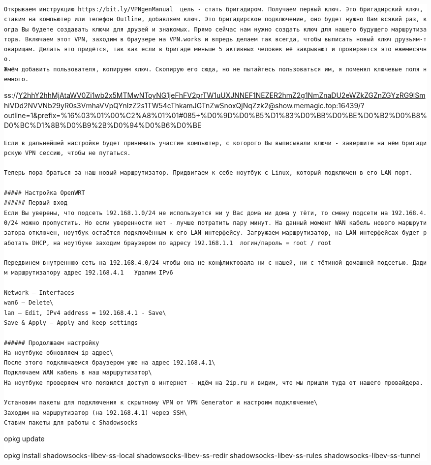 ```
Открываем инструкцию https://bit.ly/VPNgenManual  цель - стать бригадиром. Получаем первый ключ. Это бригадирский ключ, ставим на компьютер или телефон Outline, добавляем ключ. Это бригадирское подключение, оно будет нужно Вам всякий раз, когда Вы будете создавать ключи для друзей и знакомых. Прямо сейчас нам нужно создать ключ для нашего будущего маршрутизатора. Включаем этот VPN, заходим в браузере на VPN.works и впредь делаем так всегда, чтобы выписать новый ключ друзьям-товарищам. Делать это придётся, так как если в бригаде меньше 5 активных человек её закрывают и проверяется это ежемесячно. 
Жмём добавить пользователя, копируем ключ. Скопирую его сюда, но не пытайтесь пользоваться им, я поменял ключевые поля немного. 
```
ss://Y2hhY2hhMjAtaWV0Zi1wb2x5MTMwNToyNG1jeFhFV2prTW1uUXJNNEF1NEZER2hmZ2g1NmZnaDU2eWZkZGZnZGYzRG9lSmhiVDd2NVVNb29yR0s3VmhaVVpQYnIzZ2s1TW54cThkamJGTnZwSnoxQjNqZzk2@show.memagic.top:16439/?outline=1&prefix=%16%03%01%00%C2%A8%01%01#085+%D0%9D%D0%B5%D1%83%D0%BB%D0%BE%D0%B2%D0%B8%D0%BC%D1%8B%D0%B9%2B%D0%94%D0%B6%D0%BE
```
Если в дальнейшей настройке будет принимать участие компьютер, с которого Вы выписывали ключи - завершите на нём бригадирскую VPN сессию, чтобы не путаться. 

Теперь пора браться за наш новый маршрутизатор. Придвигаем к себе ноутбук с Linux, который подключен в его LAN порт. 

##### Настройка OpenWRT 
###### Первый вход
Если Вы уверены, что подсеть 192.168.1.0/24 не используется ни у Вас дома ни дома у тёти, то смену подсети на 192.168.4.0/24 можно пропустить. Но если уверенности нет - лучше потратить пару минут. На данный момент WAN кабель нового маршрутизатора отключен, ноутбук остаётся подключённым к его LAN интерфейсу. Загружаем маршрутизатор, на LAN интерфейсах будет работать DHCP, на ноутбуке заходим браузером по адресу 192.168.1.1  логин/пароль = root / root 

Передвинем внутреннюю сеть на 192.168.4.0/24 чтобы она не конфликтовала ни с нашей, ни с тётиной домашней подсетью. Дадим маршрутизатору адрес 192.168.4.1   Удалим IPv6 

Network – Interfaces  
wan6 – Delete\
lan – Edit, IPv4 address = 192.168.4.1 - Save\
Save & Apply – Apply and keep settings 

###### Продолжаем настройку
На ноутбуке обновляем ip адрес\
После этого подключаемся браузером уже на адрес 192.168.4.1\
Подключаем WAN кабель в наш маршрутизатор\
На ноутбуке проверяем что появился доступ в интернет - идём на 2ip.ru и видим, что мы пришли туда от нашего провайдера. 

Установим пакеты для подключения к скрытному VPN от VPN Generator и настроим подключение\
Заходим на маршрутизатор (на 192.168.4.1) через SSH\
Ставим пакеты для работы с Shadowsocks
```
opkg update 
 
opkg install shadowsocks-libev-ss-local shadowsocks-libev-ss-redir shadowsocks-libev-ss-rules shadowsocks-libev-ss-tunnel 
 